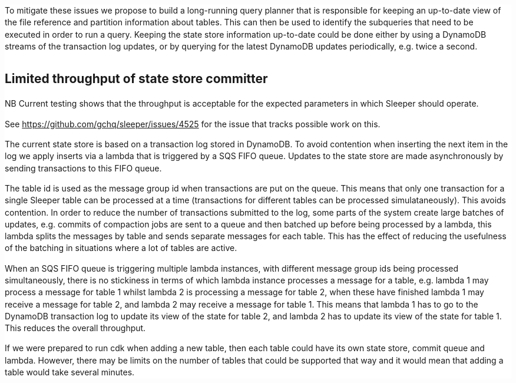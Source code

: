 To mitigate these issues we propose to build a long-running query planner that is responsible for keeping an
up-to-date view of the file reference and partition information about tables. This can then be used to identify the
subqueries that need to be executed in order to run a query. Keeping the state store information up-to-date could be
done either by using a DynamoDB streams of the transaction log updates, or by querying for the latest DynamoDB updates
periodically, e.g. twice a second.

## Limited throughput of state store committer

NB Current testing shows that the throughput is acceptable for the expected parameters in which Sleeper should operate.

See https://github.com/gchq/sleeper/issues/4525 for the issue that tracks possible work on this.

The current state store is based on a transaction log stored in DynamoDB. To avoid contention when inserting the next
item in the log we apply inserts via a lambda that is triggered by a SQS FIFO queue. Updates to the state store are made
asynchronously by sending transactions to this FIFO queue.

The table id is used as the message group id when transactions are put on the queue. This means that only one
transaction for a single Sleeper table can be processed at a time (transactions for different tables can be processed
simulataneously). This avoids contention. In order to reduce the number of transactions submitted to the log, some
parts of the system create large batches of updates, e.g. commits of compaction jobs are sent to a queue and then
batched up before being processed by a lambda, this lambda splits the messages by table and sends separate messages
for each table. This has the effect of reducing the usefulness of the batching in situations where a lot of tables
are active.

When an SQS FIFO queue is triggering multiple lambda instances, with different message group ids being processed
simultaneously, there is no stickiness in terms of which lambda instance processes a message for a table, e.g. lambda
1 may process a message for table 1 whilst lambda 2 is processing a message for table 2, when these have finished
lambda 1 may receive a message for table 2, and lambda 2 may receive a message for table 1. This means that lambda 1
has to go to the DynamoDB transaction log to update its view of the state for table 2, and lambda 2 has to update its
view of the state for table 1. This reduces the overall throughput.

If we were prepared to run cdk when adding a new table, then each table could have its own state store, commit queue
and lambda. However, there may be limits on the number of tables that could be supported that way and it would mean
that adding a table would take several minutes.

